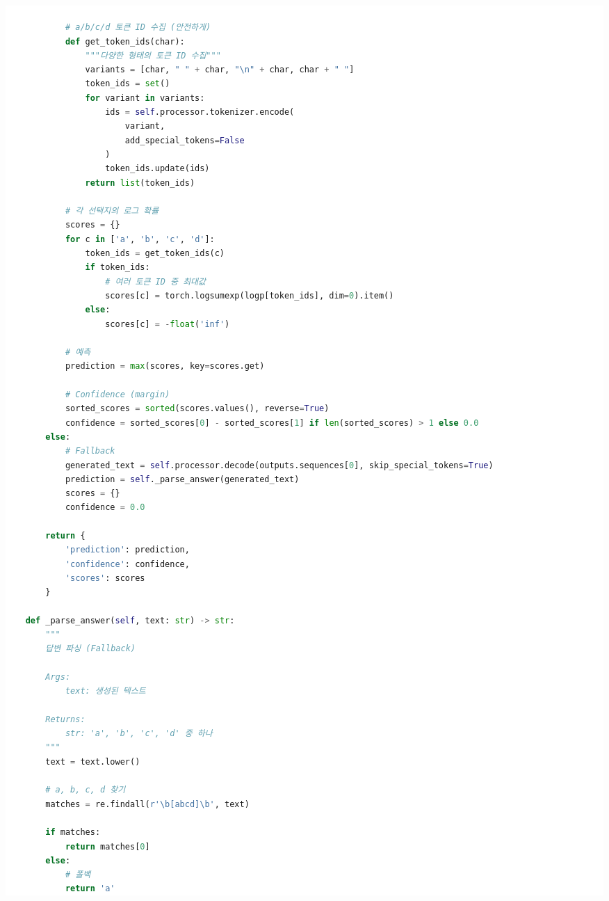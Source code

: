 ```python
            
            # a/b/c/d 토큰 ID 수집 (안전하게)
            def get_token_ids(char):
                """다양한 형태의 토큰 ID 수집"""
                variants = [char, " " + char, "\n" + char, char + " "]
                token_ids = set()
                for variant in variants:
                    ids = self.processor.tokenizer.encode(
                        variant,
                        add_special_tokens=False
                    )
                    token_ids.update(ids)
                return list(token_ids)
            
            # 각 선택지의 로그 확률
            scores = {}
            for c in ['a', 'b', 'c', 'd']:
                token_ids = get_token_ids(c)
                if token_ids:
                    # 여러 토큰 ID 중 최대값
                    scores[c] = torch.logsumexp(logp[token_ids], dim=0).item()
                else:
                    scores[c] = -float('inf')
            
            # 예측
            prediction = max(scores, key=scores.get)
            
            # Confidence (margin)
            sorted_scores = sorted(scores.values(), reverse=True)
            confidence = sorted_scores[0] - sorted_scores[1] if len(sorted_scores) > 1 else 0.0
        else:
            # Fallback
            generated_text = self.processor.decode(outputs.sequences[0], skip_special_tokens=True)
            prediction = self._parse_answer(generated_text)
            scores = {}
            confidence = 0.0
        
        return {
            'prediction': prediction,
            'confidence': confidence,
            'scores': scores
        }
    
    def _parse_answer(self, text: str) -> str:
        """
        답변 파싱 (Fallback)
        
        Args:
            text: 생성된 텍스트
        
        Returns:
            str: 'a', 'b', 'c', 'd' 중 하나
        """
        text = text.lower()
        
        # a, b, c, d 찾기
        matches = re.findall(r'\b[abcd]\b', text)
        
        if matches:
            return matches[0]
        else:
            # 폴백
            return 'a'
```